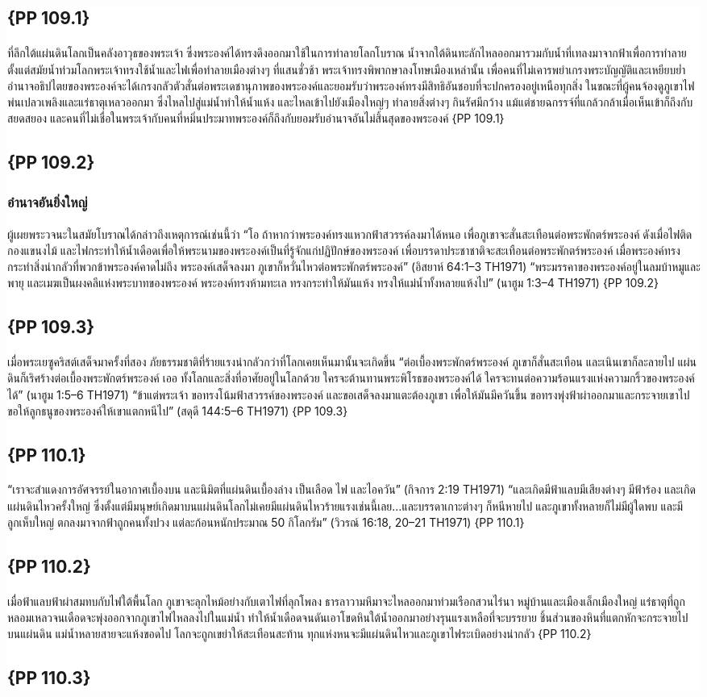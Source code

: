## {PP 109.1}

ที่ลึกใต้แผ่นดินโลกเป็นคลังอาวุธของพระเจ้า ซึ่งพระองค์ได้ทรงดึงออกมาใช้ในการทำลายโลกโบราณ น้ำจากใต้ดินทะลักไหลออกมารวมกับน้ำที่เทลงมาจากฟ้าเพื่อการทำลาย ตั้งแต่สมัยน้ำท่วมโลกพระเจ้าทรงใช้น้ำและไฟเพื่อทำลายเมืองต่างๆ ที่แสนชั่วช้า พระเจ้าทรงพิพากษาลงโทษเมืองเหล่านั้น เพื่อคนที่ไม่เคารพยำเกรงพระบัญญัติและเหยียบย่ำอำนาจอธิปไตยของพระองค์จะได้เกรงกลัวตัวสั่นต่อพระเดชานุภาพของพระองค์และยอมรับว่าพระองค์ทรงมีสิทธิอันชอบที่จะปกครองอยู่เหนือทุกสิ่ง ในขณะที่ผู้คนจ้องดูภูเขาไฟพ่นเปลวเพลิงและแร่ธาตุเหลวออกมา ซึ่งไหลไปสู่แม่น้ำทำให้น้ำแห้ง และไหลเข้าไปยังเมืองใหญ่ๆ ทำลายสิ่งต่างๆ กินรัศมีกว้าง แม้แต่ชายฉกรรจ์ที่แกล้วกล้าเมื่อเห็นเข้าก็ถึงกับสยดสยอง และคนที่ไม่เชื่อในพระเจ้ากับคนที่หมิ่นประมาทพระองค์ก็ถึงกับยอมรับอำนาจอันไม่สิ้นสุดของพระองค์ {PP 109.1}

## {PP 109.2}

### อำนาจอันยิ่งใหญ่

ผู้เผยพระวจนะในสมัยโบราณได้กล่าวถึงเหตุการณ์เช่นนี้ว่า “โอ ถ้าหากว่าพระองค์ทรงแหวกฟ้าสวรรค์ลงมาได้หนอ เพื่อภูเขาจะสั่นสะเทือนต่อพระพักตร์พระองค์ ดังเมื่อไฟติดกองแขนงไม้ และไฟกระทำให้น้ำเดือดเพื่อให้พระนามของพระองค์เป็นที่รู้จักแก่ปฏิปักษ์ของพระองค์ เพื่อบรรดาประชาชาติจะสะเทือนต่อพระพักตร์พระองค์ เมื่อพระองค์ทรงกระทำสิ่งน่ากลัวที่พวกข้าพระองค์คาดไม่ถึง พระองค์เสด็จลงมา ภูเขาก็หวั่นไหวต่อพระพักตร์พระองค์” (อิสยาห์ 64:1–3 TH1971) “พระมรรคาของพระองค์อยู่ในลมบ้าหมูและพายุ และเมฆเป็นผงคลีแห่งพระบาทของพระองค์ พระองค์ทรงห้ามทะเล ทรงกระทำให้มันแห้ง ทรงให้แม่น้ำทั้งหลายแห้งไป” (นาฮูม 1:3–4 TH1971) {PP 109.2}

## {PP 109.3}

เมื่อพระเยซูคริสต์เสด็จมาครั้งที่สอง ภัยธรรมชาติที่ร้ายแรงน่ากลัวกว่าที่โลกเคยเห็นมานั้นจะเกิดขึ้น “ต่อเบื้องพระพักตร์พระองค์ ภูเขาก็สั่นสะเทือน และเนินเขาก็ละลายไป แผ่นดินก็เริศร้างต่อเบื้องพระพักตร์พระองค์ เออ ทั้งโลกและสิ่งที่อาศัยอยู่ในโลกด้วย ใครจะต้านทานพระพิโรธของพระองค์ได้ ใครจะทนต่อความร้อนแรงแห่งความกริ้วของพระองค์ได้” (นาฮูม 1:5–6 TH1971) “ข้าแต่พระเจ้า ขอทรงโน้มฟ้าสวรรค์ของพระองค์ และขอเสด็จลงมาแตะต้องภูเขา เพื่อให้มันมีควันขึ้น ขอทรงพุ่งฟ้าผ่าออกมาและกระจายเขาไป ขอให้ลูกธนูของพระองค์ให้เขาแตกหนีไป” (สดุดี 144:5–6 TH1971) {PP 109.3}

## {PP 110.1}

“เราจะสำแดงการอัศจรรย์ในอากาศเบื้องบน และนิมิตที่แผ่นดินเบื้องล่าง เป็นเลือด ไฟ และไอควัน” (กิจการ 2:19 TH1971) “และเกิดมีฟ้าแลบมีเสียงต่างๆ มีฟ้าร้อง และเกิดแผ่นดินไหวครั้งใหญ่ ซึ่งตั้งแต่มีมนุษย์เกิดมาบนแผ่นดินโลกไม่เคยมีแผ่นดินไหวร้ายแรงเช่นนี้เลย…และบรรดาเกาะต่างๆ ก็หนีหายไป และภูเขาทั้งหลายก็ไม่มีผู้ใดพบ และมีลูกเห็บใหญ่ ตกลงมาจากฟ้าถูกคนทั้งปวง แต่ละก้อนหนักประมาณ 50 กิโลกรัม” (วิวรณ์ 16:18, 20–21 TH1971) {PP 110.1}

## {PP 110.2}

เมื่อฟ้าแลบฟ้าผ่าสมทบกับไฟใต้พื้นโลก ภูเขาจะลุกไหม้อย่างกับเตาไฟที่ลุกโพลง ธารลาวามหึมาจะไหลออกมาท่วมเรือกสวนไร่นา หมู่บ้านและเมืองเล็กเมืองใหญ่ แร่ธาตุที่ถูกหลอมเหลวจนเดือดจะพุ่งออกจากภูเขาไฟไหลลงไปในแม่น้ำ ทำให้น้ำเดือดจนดันเอาโขดหินใต้น้ำออกมาอย่างรุนแรงเหลือที่จะบรรยาย ชิ้นส่วนของหินที่แตกหักจะกระจายไปบนแผ่นดิน แม่น้ำหลายสายจะแห้งขอดไป โลกจะถูกเขย่าให้สะเทือนสะท้าน ทุกแห่งหนจะมีแผ่นดินไหวและภูเขาไฟระเบิดอย่างน่ากลัว {PP 110.2}

## {PP 110.3}
